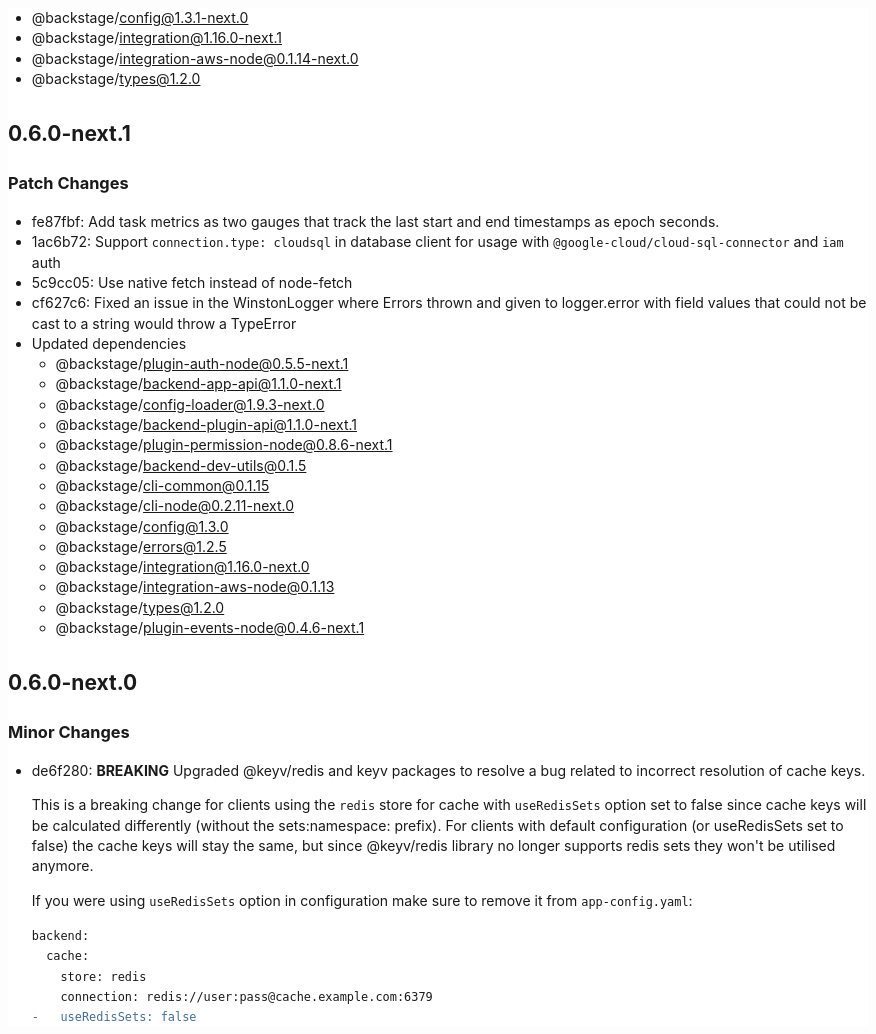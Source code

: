   - @backstage/config@1.3.1-next.0
  - @backstage/integration@1.16.0-next.1
  - @backstage/integration-aws-node@0.1.14-next.0
  - @backstage/types@1.2.0

## 0.6.0-next.1

### Patch Changes

- fe87fbf: Add task metrics as two gauges that track the last start and end timestamps as epoch seconds.
- 1ac6b72: Support `connection.type: cloudsql` in database client for usage with `@google-cloud/cloud-sql-connector` and `iam` auth
- 5c9cc05: Use native fetch instead of node-fetch
- cf627c6: Fixed an issue in the WinstonLogger where Errors thrown and given to logger.error with field values that could not be cast to a string would throw a TypeError
- Updated dependencies
  - @backstage/plugin-auth-node@0.5.5-next.1
  - @backstage/backend-app-api@1.1.0-next.1
  - @backstage/config-loader@1.9.3-next.0
  - @backstage/backend-plugin-api@1.1.0-next.1
  - @backstage/plugin-permission-node@0.8.6-next.1
  - @backstage/backend-dev-utils@0.1.5
  - @backstage/cli-common@0.1.15
  - @backstage/cli-node@0.2.11-next.0
  - @backstage/config@1.3.0
  - @backstage/errors@1.2.5
  - @backstage/integration@1.16.0-next.0
  - @backstage/integration-aws-node@0.1.13
  - @backstage/types@1.2.0
  - @backstage/plugin-events-node@0.4.6-next.1

## 0.6.0-next.0

### Minor Changes

- de6f280: **BREAKING** Upgraded @keyv/redis and keyv packages to resolve a bug related to incorrect resolution of cache keys.

  This is a breaking change for clients using the `redis` store for cache with `useRedisSets` option set to false since cache keys will be calculated differently (without the sets:namespace: prefix). For clients with default configuration (or useRedisSets set to false) the cache keys will stay the same, but since @keyv/redis library no longer supports redis sets they won't be utilised anymore.

  If you were using `useRedisSets` option in configuration make sure to remove it from `app-config.yaml`:

  ```diff
  backend:
    cache:
      store: redis
      connection: redis://user:pass@cache.example.com:6379
  -   useRedisSets: false
  ```
